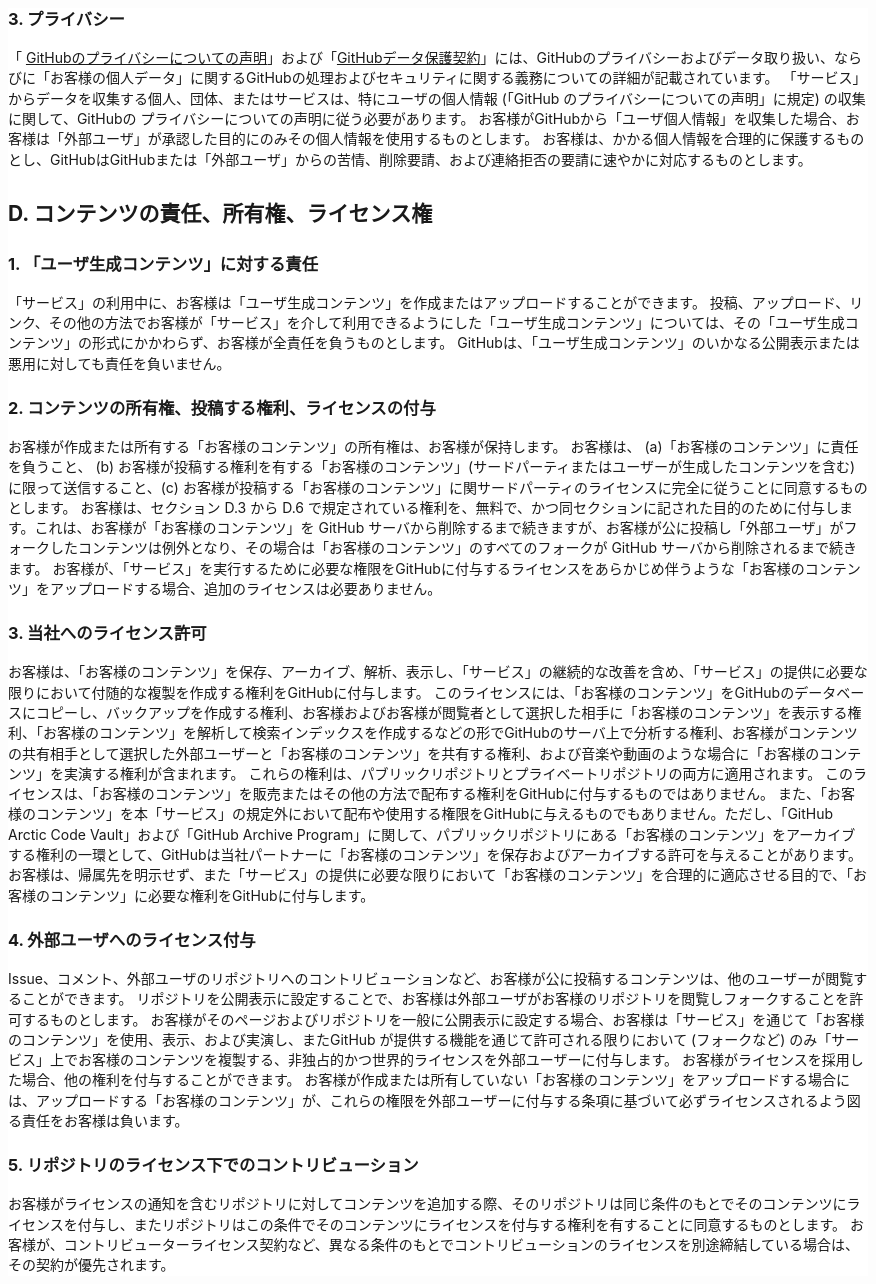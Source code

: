 ### [](#3-privacy)3. プライバシー ###

「 [GitHubのプライバシーについての声明](/ja/articles/github-privacy-statement)」および「[GitHubデータ保護契約](/ja/github/site-policy/github-data-protection-agreement-non-enterprise-customers)」には、GitHubのプライバシーおよびデータ取り扱い、ならびに「お客様の個人データ」に関するGitHubの処理およびセキュリティに関する義務についての詳細が記載されています。 「サービス」からデータを収集する個人、団体、またはサービスは、特にユーザの個人情報 (「GitHub のプライバシーについての声明」に規定) の収集に関して、GitHubの プライバシーについての声明に従う必要があります。 お客様がGitHubから「ユーザ個人情報」を収集した場合、お客様は「外部ユーザ」が承認した目的にのみその個人情報を使用するものとします。 お客様は、かかる個人情報を合理的に保護するものとし、GitHubはGitHubまたは「外部ユーザ」からの苦情、削除要請、および連絡拒否の要請に速やかに対応するものとします。

[](#d-content-responsibility-ownership-license-rights)D. コンテンツの責任、所有権、ライセンス権
----------

### [](#1-responsibility-for-user-generated-content)1. 「ユーザ生成コンテンツ」に対する責任 ###

「サービス」の利用中に、お客様は「ユーザ生成コンテンツ」を作成またはアップロードすることができます。 投稿、アップロード、リンク、その他の方法でお客様が「サービス」を介して利用できるようにした「ユーザ生成コンテンツ」については、その「ユーザ生成コンテンツ」の形式にかかわらず、お客様が全責任を負うものとします。 GitHubは、「ユーザ生成コンテンツ」のいかなる公開表示または悪用に対しても責任を負いません。

### [](#2-ownership-of-content-right-to-post-and-license-grants)2. コンテンツの所有権、投稿する権利、ライセンスの付与 ###

お客様が作成または所有する「お客様のコンテンツ」の所有権は、お客様が保持します。 お客様は、 (a)「お客様のコンテンツ」に責任を負うこと、 (b) お客様が投稿する権利を有する「お客様のコンテンツ」(サードパーティまたはユーザーが生成したコンテンツを含む) に限って送信すること、(c) お客様が投稿する「お客様のコンテンツ」に関サードパーティのライセンスに完全に従うことに同意するものとします。 お客様は、セクション D.3 から D.6 で規定されている権利を、無料で、かつ同セクションに記された目的のために付与します。これは、お客様が「お客様のコンテンツ」を GitHub サーバから削除するまで続きますが、お客様が公に投稿し「外部ユーザ」がフォークしたコンテンツは例外となり、その場合は「お客様のコンテンツ」のすべてのフォークが GitHub サーバから削除されるまで続きます。 お客様が、「サービス」を実行するために必要な権限をGitHubに付与するライセンスをあらかじめ伴うような「お客様のコンテンツ」をアップロードする場合、追加のライセンスは必要ありません。

### [](#3-license-grant-to-us)3. 当社へのライセンス許可 ###

お客様は、「お客様のコンテンツ」を保存、アーカイブ、解析、表示し、「サービス」の継続的な改善を含め、「サービス」の提供に必要な限りにおいて付随的な複製を作成する権利をGitHubに付与します。 このライセンスには、「お客様のコンテンツ」をGitHubのデータベースにコピーし、バックアップを作成する権利、お客様およびお客様が閲覧者として選択した相手に「お客様のコンテンツ」を表示する権利、「お客様のコンテンツ」を解析して検索インデックスを作成するなどの形でGitHubのサーバ上で分析する権利、お客様がコンテンツの共有相手として選択した外部ユーザーと「お客様のコンテンツ」を共有する権利、および音楽や動画のような場合に「お客様のコンテンツ」を実演する権利が含まれます。 これらの権利は、パブリックリポジトリとプライベートリポジトリの両方に適用されます。 このライセンスは、「お客様のコンテンツ」を販売またはその他の方法で配布する権利をGitHubに付与するものではありません。 また、「お客様のコンテンツ」を本「サービス」の規定外において配布や使用する権限をGitHubに与えるものでもありません。ただし、「GitHub Arctic Code Vault」および「GitHub Archive Program」に関して、パブリックリポジトリにある「お客様のコンテンツ」をアーカイブする権利の一環として、GitHubは当社パートナーに「お客様のコンテンツ」を保存およびアーカイブする許可を与えることがあります。 お客様は、帰属先を明示せず、また「サービス」の提供に必要な限りにおいて「お客様のコンテンツ」を合理的に適応させる目的で、「お客様のコンテンツ」に必要な権利をGitHubに付与します。

### [](#4-license-grant-to-external-users)4. 外部ユーザへのライセンス付与 ###

Issue、コメント、外部ユーザのリポジトリへのコントリビューションなど、お客様が公に投稿するコンテンツは、他のユーザーが閲覧することができます。 リポジトリを公開表示に設定することで、お客様は外部ユーザがお客様のリポジトリを閲覧しフォークすることを許可するものとします。 お客様がそのページおよびリポジトリを一般に公開表示に設定する場合、お客様は「サービス」を通じて「お客様のコンテンツ」を使用、表示、および実演し、またGitHub が提供する機能を通じて許可される限りにおいて (フォークなど) のみ「サービス」上でお客様のコンテンツを複製する、非独占的かつ世界的ライセンスを外部ユーザーに付与します。 お客様がライセンスを採用した場合、他の権利を付与することができます。 お客様が作成または所有していない「お客様のコンテンツ」をアップロードする場合には、アップロードする「お客様のコンテンツ」が、これらの権限を外部ユーザーに付与する条項に基づいて必ずライセンスされるよう図る責任をお客様は負います。

### [](#5-contributions-under-repository-license)5. リポジトリのライセンス下でのコントリビューション ###

お客様がライセンスの通知を含むリポジトリに対してコンテンツを追加する際、そのリポジトリは同じ条件のもとでそのコンテンツにライセンスを付与し、またリポジトリはこの条件でそのコンテンツにライセンスを付与する権利を有することに同意するものとします。 お客様が、コントリビューターライセンス契約など、異なる条件のもとでコントリビューションのライセンスを別途締結している場合は、その契約が優先されます。
